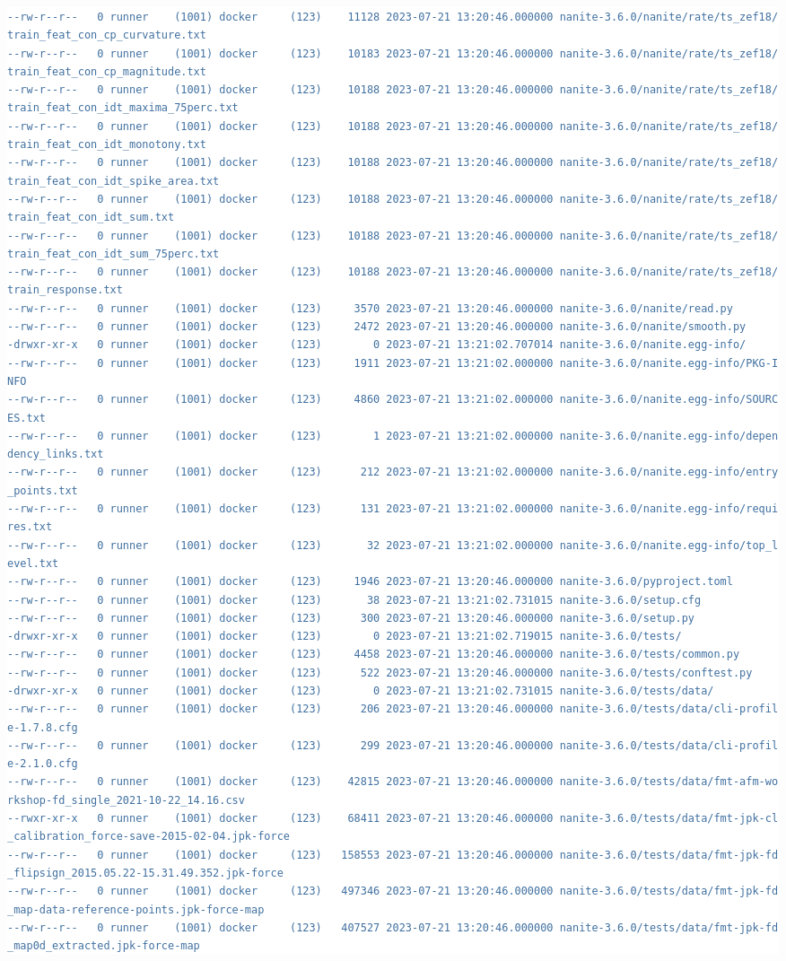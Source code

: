 ```diff
--rw-r--r--   0 runner    (1001) docker     (123)    11128 2023-07-21 13:20:46.000000 nanite-3.6.0/nanite/rate/ts_zef18/train_feat_con_cp_curvature.txt
--rw-r--r--   0 runner    (1001) docker     (123)    10183 2023-07-21 13:20:46.000000 nanite-3.6.0/nanite/rate/ts_zef18/train_feat_con_cp_magnitude.txt
--rw-r--r--   0 runner    (1001) docker     (123)    10188 2023-07-21 13:20:46.000000 nanite-3.6.0/nanite/rate/ts_zef18/train_feat_con_idt_maxima_75perc.txt
--rw-r--r--   0 runner    (1001) docker     (123)    10188 2023-07-21 13:20:46.000000 nanite-3.6.0/nanite/rate/ts_zef18/train_feat_con_idt_monotony.txt
--rw-r--r--   0 runner    (1001) docker     (123)    10188 2023-07-21 13:20:46.000000 nanite-3.6.0/nanite/rate/ts_zef18/train_feat_con_idt_spike_area.txt
--rw-r--r--   0 runner    (1001) docker     (123)    10188 2023-07-21 13:20:46.000000 nanite-3.6.0/nanite/rate/ts_zef18/train_feat_con_idt_sum.txt
--rw-r--r--   0 runner    (1001) docker     (123)    10188 2023-07-21 13:20:46.000000 nanite-3.6.0/nanite/rate/ts_zef18/train_feat_con_idt_sum_75perc.txt
--rw-r--r--   0 runner    (1001) docker     (123)    10188 2023-07-21 13:20:46.000000 nanite-3.6.0/nanite/rate/ts_zef18/train_response.txt
--rw-r--r--   0 runner    (1001) docker     (123)     3570 2023-07-21 13:20:46.000000 nanite-3.6.0/nanite/read.py
--rw-r--r--   0 runner    (1001) docker     (123)     2472 2023-07-21 13:20:46.000000 nanite-3.6.0/nanite/smooth.py
-drwxr-xr-x   0 runner    (1001) docker     (123)        0 2023-07-21 13:21:02.707014 nanite-3.6.0/nanite.egg-info/
--rw-r--r--   0 runner    (1001) docker     (123)     1911 2023-07-21 13:21:02.000000 nanite-3.6.0/nanite.egg-info/PKG-INFO
--rw-r--r--   0 runner    (1001) docker     (123)     4860 2023-07-21 13:21:02.000000 nanite-3.6.0/nanite.egg-info/SOURCES.txt
--rw-r--r--   0 runner    (1001) docker     (123)        1 2023-07-21 13:21:02.000000 nanite-3.6.0/nanite.egg-info/dependency_links.txt
--rw-r--r--   0 runner    (1001) docker     (123)      212 2023-07-21 13:21:02.000000 nanite-3.6.0/nanite.egg-info/entry_points.txt
--rw-r--r--   0 runner    (1001) docker     (123)      131 2023-07-21 13:21:02.000000 nanite-3.6.0/nanite.egg-info/requires.txt
--rw-r--r--   0 runner    (1001) docker     (123)       32 2023-07-21 13:21:02.000000 nanite-3.6.0/nanite.egg-info/top_level.txt
--rw-r--r--   0 runner    (1001) docker     (123)     1946 2023-07-21 13:20:46.000000 nanite-3.6.0/pyproject.toml
--rw-r--r--   0 runner    (1001) docker     (123)       38 2023-07-21 13:21:02.731015 nanite-3.6.0/setup.cfg
--rw-r--r--   0 runner    (1001) docker     (123)      300 2023-07-21 13:20:46.000000 nanite-3.6.0/setup.py
-drwxr-xr-x   0 runner    (1001) docker     (123)        0 2023-07-21 13:21:02.719015 nanite-3.6.0/tests/
--rw-r--r--   0 runner    (1001) docker     (123)     4458 2023-07-21 13:20:46.000000 nanite-3.6.0/tests/common.py
--rw-r--r--   0 runner    (1001) docker     (123)      522 2023-07-21 13:20:46.000000 nanite-3.6.0/tests/conftest.py
-drwxr-xr-x   0 runner    (1001) docker     (123)        0 2023-07-21 13:21:02.731015 nanite-3.6.0/tests/data/
--rw-r--r--   0 runner    (1001) docker     (123)      206 2023-07-21 13:20:46.000000 nanite-3.6.0/tests/data/cli-profile-1.7.8.cfg
--rw-r--r--   0 runner    (1001) docker     (123)      299 2023-07-21 13:20:46.000000 nanite-3.6.0/tests/data/cli-profile-2.1.0.cfg
--rw-r--r--   0 runner    (1001) docker     (123)    42815 2023-07-21 13:20:46.000000 nanite-3.6.0/tests/data/fmt-afm-workshop-fd_single_2021-10-22_14.16.csv
--rwxr-xr-x   0 runner    (1001) docker     (123)    68411 2023-07-21 13:20:46.000000 nanite-3.6.0/tests/data/fmt-jpk-cl_calibration_force-save-2015-02-04.jpk-force
--rw-r--r--   0 runner    (1001) docker     (123)   158553 2023-07-21 13:20:46.000000 nanite-3.6.0/tests/data/fmt-jpk-fd_flipsign_2015.05.22-15.31.49.352.jpk-force
--rw-r--r--   0 runner    (1001) docker     (123)   497346 2023-07-21 13:20:46.000000 nanite-3.6.0/tests/data/fmt-jpk-fd_map-data-reference-points.jpk-force-map
--rw-r--r--   0 runner    (1001) docker     (123)   407527 2023-07-21 13:20:46.000000 nanite-3.6.0/tests/data/fmt-jpk-fd_map0d_extracted.jpk-force-map
```
